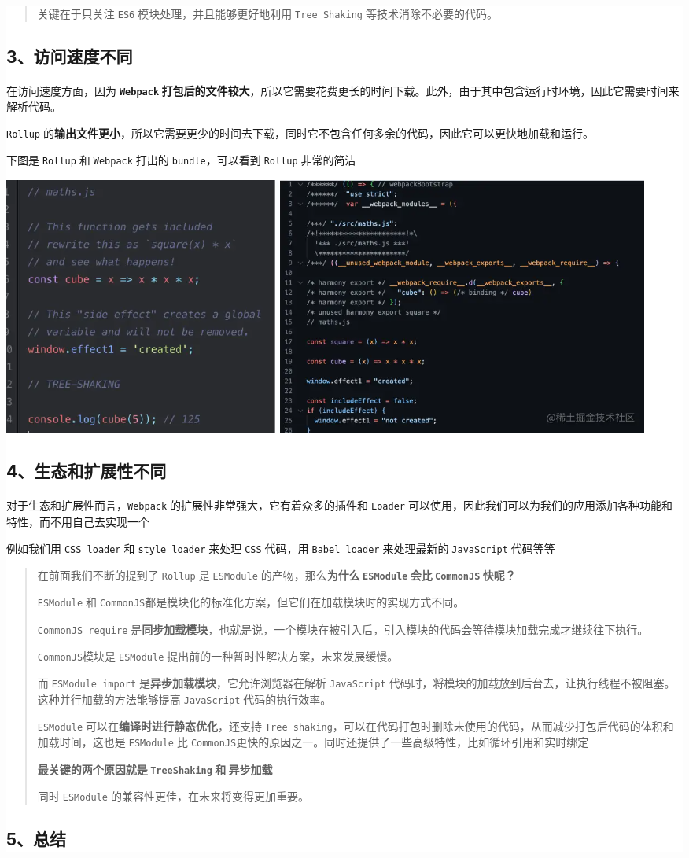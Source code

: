 > 关键在于只关注 `ES6` 模块处理，并且能够更好地利用 `Tree Shaking` 等技术消除不必要的代码。

## 3、访问速度不同

在访问速度方面，因为 **`Webpack`  打包后的文件较大**，所以它需要花费更长的时间下载。此外，由于其中包含运行时环境，因此它需要时间来解析代码。

`Rollup` 的**输出文件更小**，所以它需要更少的时间去下载，同时它不包含任何多余的代码，因此它可以更快地加载和运行。

下图是 `Rollup` 和 `Webpack` 打出的 `bundle`，可以看到 `Rollup` 非常的简洁

![webpack183](..\images\webpack183.png)

## 4、生态和扩展性不同

对于生态和扩展性而言，`Webpack` 的扩展性非常强大，它有着众多的插件和 `Loader` 可以使用，因此我们可以为我们的应用添加各种功能和特性，而不用自己去实现一个

例如我们用 `CSS loader` 和 `style loader` 来处理 `CSS` 代码，用 `Babel loader` 来处理最新的 `JavaScript` 代码等等

> 在前面我们不断的提到了 `Rollup` 是 `ESModule` 的产物，那么**为什么 `ESModule` 会比 `CommonJS` 快呢？**
>
> `ESModule` 和 `CommonJS`都是模块化的标准化方案，但它们在加载模块时的实现方式不同。
>
> `CommonJS require` 是**同步加载模块**，也就是说，一个模块在被引入后，引入模块的代码会等待模块加载完成才继续往下执行。
>
> `CommonJS`模块是 `ESModule` 提出前的一种暂时性解决方案，未来发展缓慢。
>
> 而 `ESModule import` 是**异步加载模块**，它允许浏览器在解析 `JavaScript` 代码时，将模块的加载放到后台去，让执行线程不被阻塞。这种并行加载的方法能够提高 `JavaScript` 代码的执行效率。
>
> `ESModule` 可以在**编译时进行静态优化**，还支持 `Tree shaking`，可以在代码打包时删除未使用的代码，从而减少打包后代码的体积和加载时间，这也是 `ESModule` 比 `CommonJS`更快的原因之一。同时还提供了一些高级特性，比如循环引用和实时绑定
>
> **最关键的两个原因就是 `TreeShaking` 和 异步加载**
>
> 同时 `ESModule` 的兼容性更佳，在未来将变得更加重要。

## 5、总结
